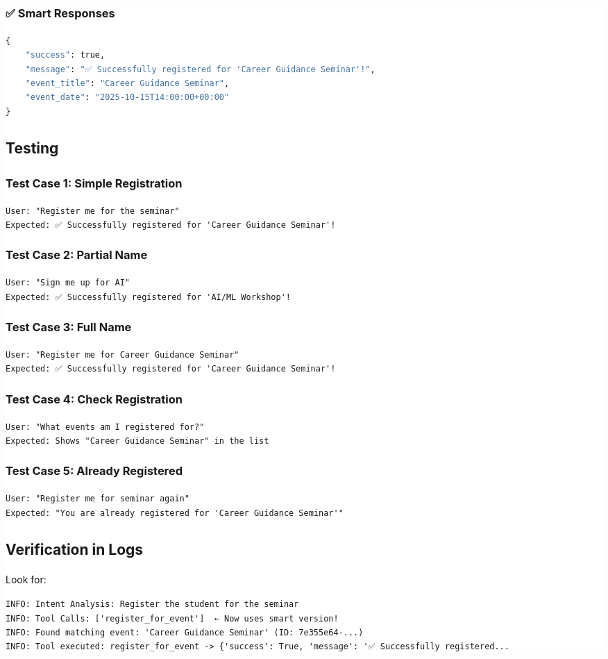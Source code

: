 ### ✅ Smart Responses

```python
{
    "success": true,
    "message": "✅ Successfully registered for 'Career Guidance Seminar'!",
    "event_title": "Career Guidance Seminar",
    "event_date": "2025-10-15T14:00:00+00:00"
}
```

## Testing

### Test Case 1: Simple Registration
```
User: "Register me for the seminar"
Expected: ✅ Successfully registered for 'Career Guidance Seminar'!
```

### Test Case 2: Partial Name
```
User: "Sign me up for AI"
Expected: ✅ Successfully registered for 'AI/ML Workshop'!
```

### Test Case 3: Full Name
```
User: "Register me for Career Guidance Seminar"
Expected: ✅ Successfully registered for 'Career Guidance Seminar'!
```

### Test Case 4: Check Registration
```
User: "What events am I registered for?"
Expected: Shows "Career Guidance Seminar" in the list
```

### Test Case 5: Already Registered
```
User: "Register me for seminar again"
Expected: "You are already registered for 'Career Guidance Seminar'"
```

## Verification in Logs

Look for:
```
INFO: Intent Analysis: Register the student for the seminar
INFO: Tool Calls: ['register_for_event']  ← Now uses smart version!
INFO: Found matching event: 'Career Guidance Seminar' (ID: 7e355e64-...)
INFO: Tool executed: register_for_event -> {'success': True, 'message': '✅ Successfully registered...
```
